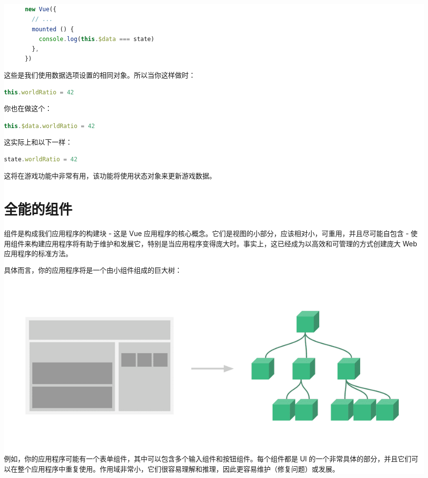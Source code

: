 ```js
      new Vue({
        // ...
        mounted () {
          console.log(this.$data === state)
        },
      })
```

这些是我们使用数据选项设置的相同对象。所以当你这样做时：

```js
this.worldRatio = 42
```

你也在做这个：

```js
this.$data.worldRatio = 42
```

这实际上和以下一样：

```js
state.worldRatio = 42
```

这将在游戏功能中非常有用，该功能将使用状态对象来更新游戏数据。

# 全能的组件

组件是构成我们应用程序的构建块 - 这是 Vue 应用程序的核心概念。它们是视图的小部分，应该相对小，可重用，并且尽可能自包含 - 使用组件来构建应用程序将有助于维护和发展它，特别是当应用程序变得庞大时。事实上，这已经成为以高效和可管理的方式创建庞大 Web 应用程序的标准方法。

具体而言，你的应用程序将是一个由小组件组成的巨大树：

![](img/b20410bf-c9fc-47ea-8474-f65537e325f3.png)

例如，你的应用程序可能有一个表单组件，其中可以包含多个输入组件和按钮组件。每个组件都是 UI 的一个非常具体的部分，并且它们可以在整个应用程序中重复使用。作用域非常小，它们很容易理解和推理，因此更容易维护（修复问题）或发展。
